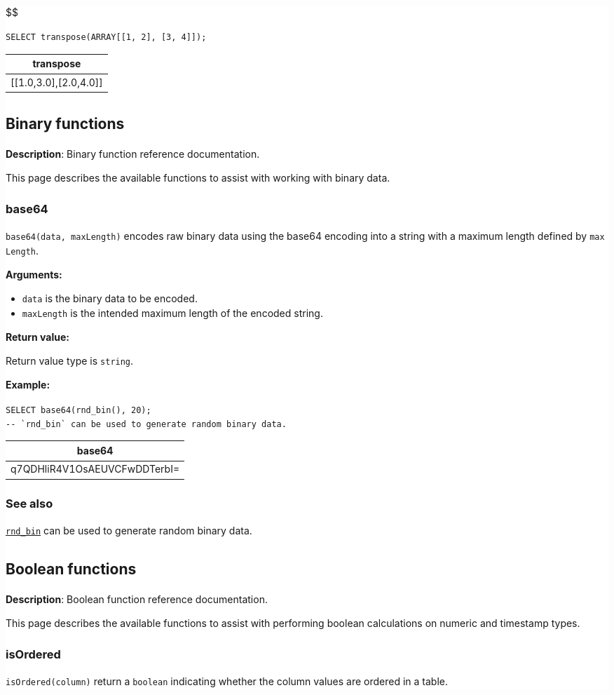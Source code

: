 $$

```questdb-sql
SELECT transpose(ARRAY[[1, 2], [3, 4]]);
```

|        transpose        |
| ----------------------- |
|  [[1.0,3.0],[2.0,4.0]]  |

## Binary functions
**Description**: Binary function reference documentation.

This page describes the available functions to assist with working with binary
data.

### base64

`base64(data, maxLength)` encodes raw binary data using the base64 encoding into
a string with a maximum length defined by `maxLength`.

**Arguments:**

- `data` is the binary data to be encoded.
- `maxLength` is the intended maximum length of the encoded string.

**Return value:**

Return value type is `string`.

**Example:**

```questdb-sql
SELECT base64(rnd_bin(), 20);
-- `rnd_bin` can be used to generate random binary data.
```

| base64                       |
| ---------------------------- |
| q7QDHliR4V1OsAEUVCFwDDTerbI= |

### See also

[`rnd_bin`](/docs/reference/function/random-value-generator/#rnd_bin) can be
used to generate random binary data.

## Boolean functions
**Description**: Boolean function reference documentation.

This page describes the available functions to assist with performing boolean
calculations on numeric and timestamp types.

### isOrdered

`isOrdered(column)` return a `boolean` indicating whether the column values are
ordered in a table.
